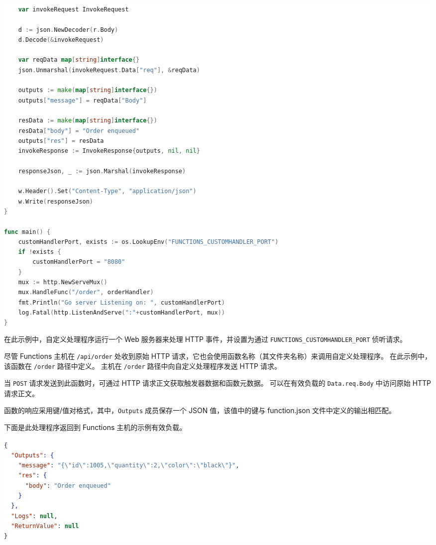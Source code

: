 ```go
    var invokeRequest InvokeRequest

    d := json.NewDecoder(r.Body)
    d.Decode(&invokeRequest)

    var reqData map[string]interface{}
    json.Unmarshal(invokeRequest.Data["req"], &reqData)

    outputs := make(map[string]interface{})
    outputs["message"] = reqData["Body"]

    resData := make(map[string]interface{})
    resData["body"] = "Order enqueued"
    outputs["res"] = resData
    invokeResponse := InvokeResponse{outputs, nil, nil}

    responseJson, _ := json.Marshal(invokeResponse)

    w.Header().Set("Content-Type", "application/json")
    w.Write(responseJson)
}

func main() {
    customHandlerPort, exists := os.LookupEnv("FUNCTIONS_CUSTOMHANDLER_PORT")
    if !exists {
        customHandlerPort = "8080"
    }
    mux := http.NewServeMux()
    mux.HandleFunc("/order", orderHandler)
    fmt.Println("Go server Listening on: ", customHandlerPort)
    log.Fatal(http.ListenAndServe(":"+customHandlerPort, mux))
}
```

在此示例中，自定义处理程序运行一个 Web 服务器来处理 HTTP 事件，并设置为通过 `FUNCTIONS_CUSTOMHANDLER_PORT` 侦听请求。

尽管 Functions 主机在 `/api/order` 处收到原始 HTTP 请求，它也会使用函数名称（其文件夹名称）来调用自定义处理程序。 在此示例中，该函数在 `/order` 路径中定义。 主机在 `/order` 路径中向自定义处理程序发送 HTTP 请求。

当 `POST` 请求发送到此函数时，可通过 HTTP 请求正文获取触发器数据和函数元数据。 可以在有效负载的 `Data.req.Body` 中访问原始 HTTP 请求正文。

函数的响应采用键/值对格式，其中，`Outputs` 成员保存一个 JSON 值，该值中的键与 function.json 文件中定义的输出相匹配。

下面是此处理程序返回到 Functions 主机的示例有效负载。

```json
{
  "Outputs": {
    "message": "{\"id\":1005,\"quantity\":2,\"color\":\"black\"}",
    "res": {
      "body": "Order enqueued"
    }
  },
  "Logs": null,
  "ReturnValue": null
}
```

